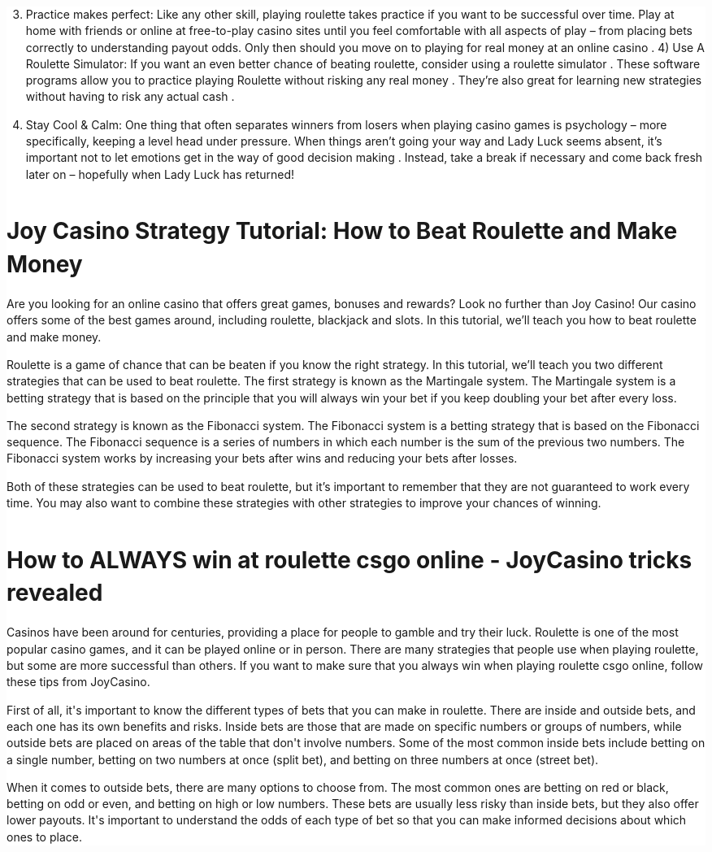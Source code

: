

  3) Practice makes perfect: Like any other skill, playing roulette takes practice if you want to be successful over time. Play at home with friends or online at free-to-play casino sites until you feel comfortable with all aspects of play – from placing bets correctly to understanding payout odds. Only then should you move on to playing for real money at an online casino . 4) Use A Roulette Simulator: If you want an even better chance of beating roulette, consider using a roulette simulator . These software programs allow you to practice playing Roulette without risking any real money . They’re also great for learning new strategies without having to risk any actual cash . 

5) Stay Cool & Calm: One thing that often separates winners from losers when playing casino games is psychology – more specifically, keeping a level head under pressure. When things aren’t going your way and Lady Luck seems absent, it’s important not to let emotions get in the way of good decision making . Instead, take a break if necessary and come back fresh later on – hopefully when Lady Luck has returned!

#  Joy Casino Strategy Tutorial: How to Beat Roulette and Make Money 

Are you looking for an online casino that offers great games, bonuses and rewards? Look no further than Joy Casino! Our casino offers some of the best games around, including roulette, blackjack and slots. In this tutorial, we’ll teach you how to beat roulette and make money.

Roulette is a game of chance that can be beaten if you know the right strategy. In this tutorial, we’ll teach you two different strategies that can be used to beat roulette. The first strategy is known as the Martingale system. The Martingale system is a betting strategy that is based on the principle that you will always win your bet if you keep doubling your bet after every loss.

The second strategy is known as the Fibonacci system. The Fibonacci system is a betting strategy that is based on the Fibonacci sequence. The Fibonacci sequence is a series of numbers in which each number is the sum of the previous two numbers. The Fibonacci system works by increasing your bets after wins and reducing your bets after losses.

Both of these strategies can be used to beat roulette, but it’s important to remember that they are not guaranteed to work every time. You may also want to combine these strategies with other strategies to improve your chances of winning.

#  How to ALWAYS win at roulette csgo online - JoyCasino tricks revealed 
Casinos have been around for centuries, providing a place for people to gamble and try their luck. Roulette is one of the most popular casino games, and it can be played online or in person. There are many strategies that people use when playing roulette, but some are more successful than others. If you want to make sure that you always win when playing roulette csgo online, follow these tips from JoyCasino.

First of all, it's important to know the different types of bets that you can make in roulette. There are inside and outside bets, and each one has its own benefits and risks. Inside bets are those that are made on specific numbers or groups of numbers, while outside bets are placed on areas of the table that don't involve numbers. Some of the most common inside bets include betting on a single number, betting on two numbers at once (split bet), and betting on three numbers at once (street bet).

When it comes to outside bets, there are many options to choose from. The most common ones are betting on red or black, betting on odd or even, and betting on high or low numbers. These bets are usually less risky than inside bets, but they also offer lower payouts. It's important to understand the odds of each type of bet so that you can make informed decisions about which ones to place.
